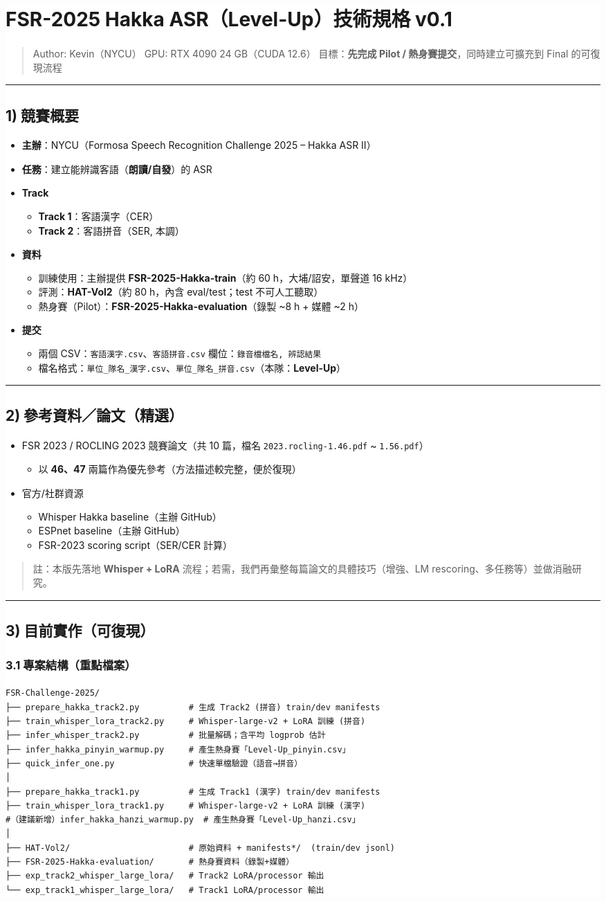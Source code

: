# FSR-2025 Hakka ASR（Level-Up）技術規格 v0.1

> Author: Kevin（NYCU）
> GPU: RTX 4090 24 GB（CUDA 12.6）
> 目標：**先完成 Pilot / 熱身賽提交**，同時建立可擴充到 Final 的可復現流程

---

## 1) 競賽概要

* **主辦**：NYCU（Formosa Speech Recognition Challenge 2025 – Hakka ASR II）
* **任務**：建立能辨識客語（**朗讀/自發**）的 ASR
* **Track**

  * **Track 1**：客語漢字（CER）
  * **Track 2**：客語拼音（SER, 本調）
* **資料**

  * 訓練使用：主辦提供 **FSR-2025-Hakka-train**（約 60 h，大埔/詔安，單聲道 16 kHz）
  * 評測：**HAT-Vol2**（約 80 h，內含 eval/test；test 不可人工聽取）
  * 熱身賽（Pilot）：**FSR-2025-Hakka-evaluation**（錄製 \~8 h + 媒體 \~2 h）
* **提交**

  * 兩個 CSV：`客語漢字.csv`、`客語拼音.csv`
    欄位：`錄音檔檔名, 辨認結果`
  * 檔名格式：`單位_隊名_漢字.csv`、`單位_隊名_拼音.csv`（本隊：**Level-Up**）

---

## 2) 參考資料／論文（精選）

* FSR 2023 / ROCLING 2023 競賽論文（共 10 篇，檔名 `2023.rocling-1.46.pdf` \~ `1.56.pdf`）

  * 以 **46、47** 兩篇作為優先參考（方法描述較完整，便於復現）
* 官方/社群資源

  * Whisper Hakka baseline（主辦 GitHub）
  * ESPnet baseline（主辦 GitHub）
  * FSR-2023 scoring script（SER/CER 計算）

> 註：本版先落地 **Whisper + LoRA** 流程；若需，我們再彙整每篇論文的具體技巧（增強、LM rescoring、多任務等）並做消融研究。

---

## 3) 目前實作（可復現）

### 3.1 專案結構（重點檔案）

```
FSR-Challenge-2025/
├── prepare_hakka_track2.py          # 生成 Track2 (拼音) train/dev manifests
├── train_whisper_lora_track2.py     # Whisper-large-v2 + LoRA 訓練 (拼音)
├── infer_whisper_track2.py          # 批量解碼；含平均 logprob 估計
├── infer_hakka_pinyin_warmup.py     # 產生熱身賽「Level-Up_pinyin.csv」
├── quick_infer_one.py               # 快速單檔驗證（語音→拼音）
│
├── prepare_hakka_track1.py          # 生成 Track1 (漢字) train/dev manifests
├── train_whisper_lora_track1.py     # Whisper-large-v2 + LoRA 訓練 (漢字)
#（建議新增）infer_hakka_hanzi_warmup.py  # 產生熱身賽「Level-Up_hanzi.csv」
│
├── HAT-Vol2/                        # 原始資料 + manifests*/  (train/dev jsonl)
├── FSR-2025-Hakka-evaluation/       # 熱身賽資料（錄製+媒體）
├── exp_track2_whisper_large_lora/   # Track2 LoRA/processor 輸出
└── exp_track1_whisper_large_lora/   # Track1 LoRA/processor 輸出
```

